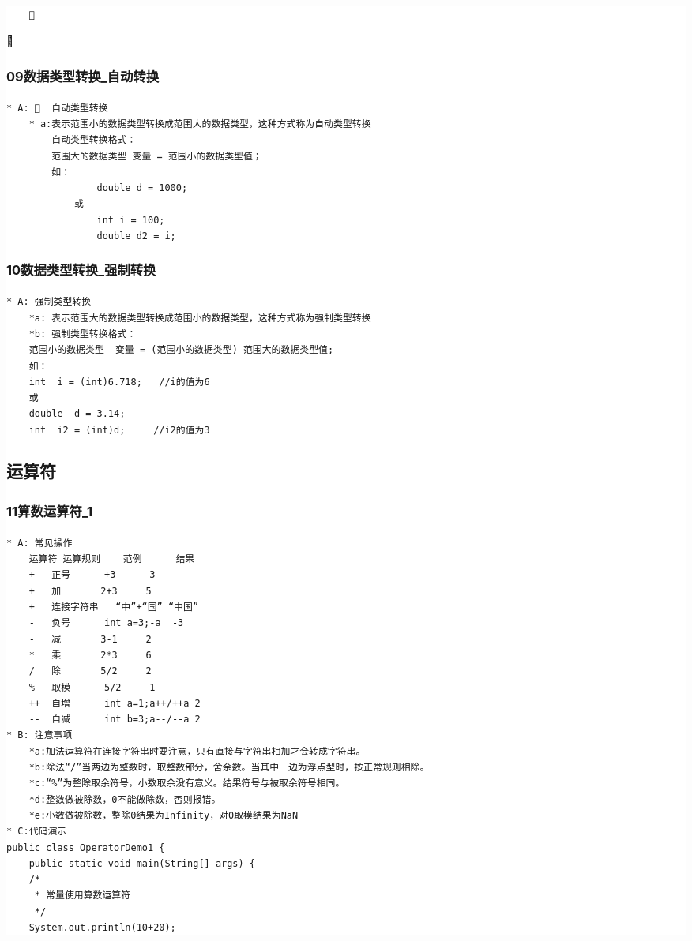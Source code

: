 			
	




### 09数据类型转换_自动转换
	* A: 	自动类型转换
		* a:表示范围小的数据类型转换成范围大的数据类型，这种方式称为自动类型转换
			自动类型转换格式：
			范围大的数据类型 变量 = 范围小的数据类型值；
			如：
				    double d = 1000;
				或
				    int i = 100;
				    double d2 = i;

		
### 10数据类型转换_强制转换
	* A: 强制类型转换
		*a: 表示范围大的数据类型转换成范围小的数据类型，这种方式称为强制类型转换
		*b: 强制类型转换格式：
		范围小的数据类型  变量 = (范围小的数据类型) 范围大的数据类型值;
		如：
		int  i = (int)6.718;   //i的值为6
		或
		double  d = 3.14;
		int  i2 = (int)d;     //i2的值为3
		
## 运算符


### 11算数运算符_1
	* A: 常见操作
		运算符	运算规则	范例		结果
		+	正号		+3		3
		+	加		2+3		5
		+	连接字符串	“中”+“国”	“中国”
		-	负号		int a=3;-a	-3
		-	减		3-1		2
		*	乘		2*3		6
		/	除		5/2		2
		%	取模		5/2		1
		++	自增		int a=1;a++/++a	2
		--	自减		int b=3;a--/--a	2
	* B: 注意事项
		*a:加法运算符在连接字符串时要注意，只有直接与字符串相加才会转成字符串。
		*b:除法“/”当两边为整数时，取整数部分，舍余数。当其中一边为浮点型时，按正常规则相除。 
		*c:“%”为整除取余符号，小数取余没有意义。结果符号与被取余符号相同。
		*d:整数做被除数，0不能做除数，否则报错。
		*e:小数做被除数，整除0结果为Infinity，对0取模结果为NaN
	* C:代码演示
	public class OperatorDemo1 {
		public static void main(String[] args) {
		/*
		 * 常量使用算数运算符
		 */
		System.out.println(10+20);
		